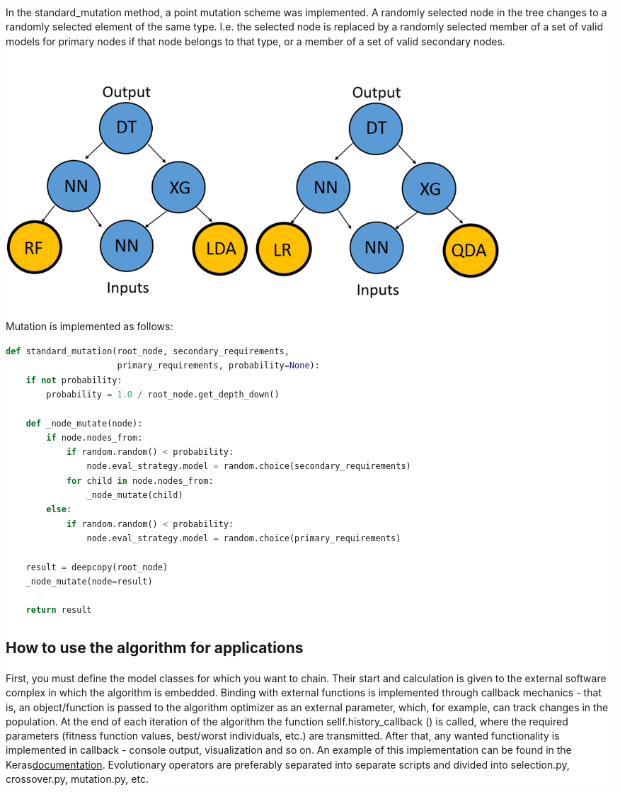 In the standard_mutation method, a point mutation scheme was implemented. A randomly selected node in the tree changes to a randomly selected element of the same type. I.e. the selected node is replaced by a randomly selected member of a set of valid models for primary nodes if that node belongs to that type, or a member of a set of valid secondary nodes.

<img src="img/img-algorithm-chains/mutation-scheme.png" alt="drawing" width="700"/>

Mutation is implemented as follows:

```python
def standard_mutation(root_node, secondary_requirements, 
                      primary_requirements, probability=None):
    if not probability:
        probability = 1.0 / root_node.get_depth_down()

    def _node_mutate(node):
        if node.nodes_from:
            if random.random() < probability:
                node.eval_strategy.model = random.choice(secondary_requirements)
            for child in node.nodes_from:
                _node_mutate(child)
        else:
            if random.random() < probability:
                node.eval_strategy.model = random.choice(primary_requirements)

    result = deepcopy(root_node)
    _node_mutate(node=result)

    return result
```
## How to use the algorithm for applications
First, you must define the model classes for which you want to chain. Their start and calculation is given to the external software complex in which the algorithm is embedded.
Binding with external functions is implemented through callback mechanics - that is, an object/function is passed to the algorithm optimizer as an external parameter, which, for example, can track changes in the population. At the end of each iteration of the algorithm the function sellf.history_callback () is called, where the required parameters (fitness function values, best/worst individuals, etc.) are transmitted. After that, any wanted functionality is implemented in callback - console output, visualization and so on. An example of this implementation can be found in the Keras[documentation](https://www.tensorflow.org/guide/keras/custom_callback).
Evolutionary operators are preferably separated into separate scripts and divided into selection.py, crossover.py, mutation.py, etc.

